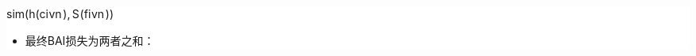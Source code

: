 </span></span></span></span><span class="mclose nulldelimiter"></span></span><span class="mord mathnormal">s</span><span class="mord mathnormal">im</span><span class="mopen">(</span><span class="mord mathnormal">h</span><span class="mopen">(</span><span class="mord"><span class="mord mathnormal">c</span><span class="msupsub"><span class="vlist-t vlist-t2"><span class="vlist-r"><span class="vlist" style="height: 0.746292em;"><span class="" style="top: -2.42314em; margin-left: 0em; margin-right: 0.05em;"><span class="pstrut" style="height: 2.7em;"></span><span class="sizing reset-size6 size3 mtight"><span class="mord mtight"><span class="mord mathnormal mtight">i</span></span></span></span><span class="" style="top: -3.1449em; margin-right: 0.05em;"><span class="pstrut" style="height: 2.7em;"></span><span class="sizing reset-size6 size3 mtight"><span class="mord mtight"><span class="mord mtight"><span class="mord mathnormal mtight" style="margin-right: 0.03588em;">v</span><span class="msupsub"><span class="vlist-t vlist-t2"><span class="vlist-r"><span class="vlist" style="height: 0.164543em;"><span class="" style="top: -2.357em; margin-left: -0.03588em; margin-right: 0.0714286em;"><span class="pstrut" style="height: 2.5em;"></span><span class="sizing reset-size3 size1 mtight"><span class="mord mathnormal mtight">n</span></span></span></span><span class="vlist-s">​</span></span><span class="vlist-r"><span class="vlist" style="height: 0.143em;"><span class=""></span></span></span></span></span></span></span></span></span></span><span class="vlist-s">​</span></span><span class="vlist-r"><span class="vlist" style="height: 0.276864em;"><span class=""></span></span></span></span></span></span><span class="mclose">)</span><span class="mpunct">,</span><span class="mspace" style="margin-right: 0.166667em;"></span><span class="mord mathnormal" style="margin-right: 0.05764em;">S</span><span class="mopen">(</span><span class="mord"><span class="mord mathnormal" style="margin-right: 0.10764em;">f</span><span class="msupsub"><span class="vlist-t vlist-t2"><span class="vlist-r"><span class="vlist" style="height: 0.746292em;"><span class="" style="top: -2.42314em; margin-left: -0.10764em; margin-right: 0.05em;"><span class="pstrut" style="height: 2.7em;"></span><span class="sizing reset-size6 size3 mtight"><span class="mord mtight"><span class="mord mathnormal mtight">i</span></span></span></span><span class="" style="top: -3.1449em; margin-right: 0.05em;"><span class="pstrut" style="height: 2.7em;"></span><span class="sizing reset-size6 size3 mtight"><span class="mord mtight"><span class="mord mtight"><span class="mord mathnormal mtight" style="margin-right: 0.03588em;">v</span><span class="msupsub"><span class="vlist-t vlist-t2"><span class="vlist-r"><span class="vlist" style="height: 0.164543em;"><span class="" style="top: -2.357em; margin-left: -0.03588em; margin-right: 0.0714286em;"><span class="pstrut" style="height: 2.5em;"></span><span class="sizing reset-size3 size1 mtight"><span class="mord mathnormal mtight">n</span></span></span></span><span class="vlist-s">​</span></span><span class="vlist-r"><span class="vlist" style="height: 0.143em;"><span class=""></span></span></span></span></span></span></span></span></span></span><span class="vlist-s">​</span></span><span class="vlist-r"><span class="vlist" style="height: 0.276864em;"><span class=""></span></span></span></span></span></span><span class="mclose">))</span></span></span></span></span></span></p>
<ul>
<li>最终BAI损失为两者之和：</li>
</ul>